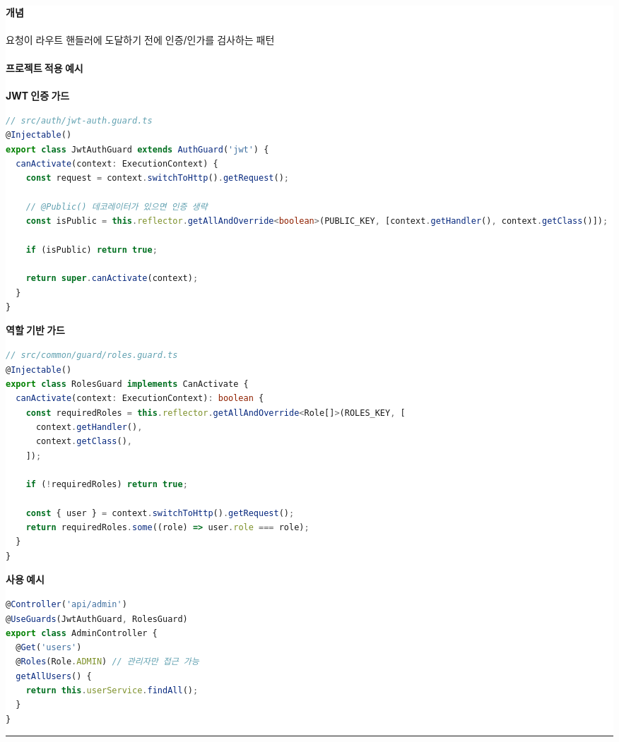 #### 개념

요청이 라우트 핸들러에 도달하기 전에 인증/인가를 검사하는 패턴

#### 프로젝트 적용 예시

**JWT 인증 가드**

```typescript
// src/auth/jwt-auth.guard.ts
@Injectable()
export class JwtAuthGuard extends AuthGuard('jwt') {
  canActivate(context: ExecutionContext) {
    const request = context.switchToHttp().getRequest();

    // @Public() 데코레이터가 있으면 인증 생략
    const isPublic = this.reflector.getAllAndOverride<boolean>(PUBLIC_KEY, [context.getHandler(), context.getClass()]);

    if (isPublic) return true;

    return super.canActivate(context);
  }
}
```

**역할 기반 가드**

```typescript
// src/common/guard/roles.guard.ts
@Injectable()
export class RolesGuard implements CanActivate {
  canActivate(context: ExecutionContext): boolean {
    const requiredRoles = this.reflector.getAllAndOverride<Role[]>(ROLES_KEY, [
      context.getHandler(),
      context.getClass(),
    ]);

    if (!requiredRoles) return true;

    const { user } = context.switchToHttp().getRequest();
    return requiredRoles.some((role) => user.role === role);
  }
}
```

**사용 예시**

```typescript
@Controller('api/admin')
@UseGuards(JwtAuthGuard, RolesGuard)
export class AdminController {
  @Get('users')
  @Roles(Role.ADMIN) // 관리자만 접근 가능
  getAllUsers() {
    return this.userService.findAll();
  }
}
```

---